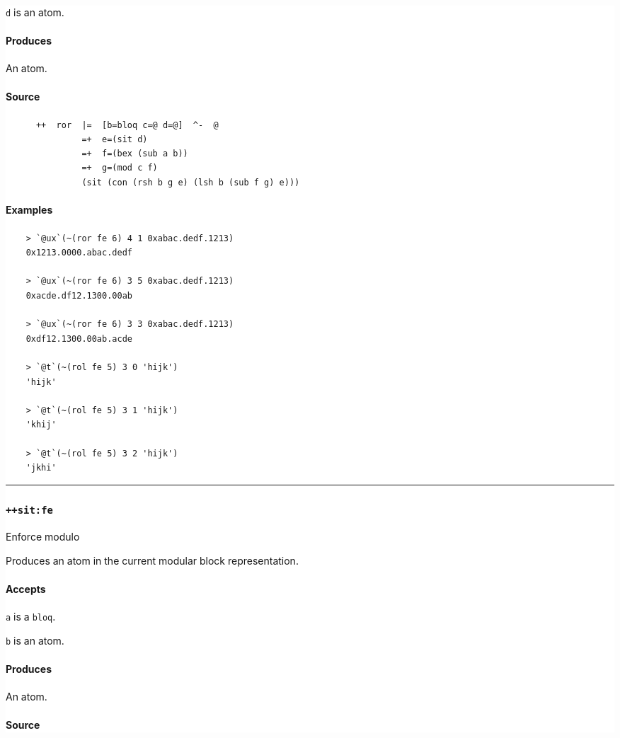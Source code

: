 `d` is an atom.

#### Produces

An atom.

#### Source

```hoon
      ++  ror  |=  [b=bloq c=@ d=@]  ^-  @
               =+  e=(sit d)
               =+  f=(bex (sub a b))
               =+  g=(mod c f)
               (sit (con (rsh b g e) (lsh b (sub f g) e)))
```

#### Examples

```
    > `@ux`(~(ror fe 6) 4 1 0xabac.dedf.1213)
    0x1213.0000.abac.dedf

    > `@ux`(~(ror fe 6) 3 5 0xabac.dedf.1213)
    0xacde.df12.1300.00ab

    > `@ux`(~(ror fe 6) 3 3 0xabac.dedf.1213)
    0xdf12.1300.00ab.acde

    > `@t`(~(rol fe 5) 3 0 'hijk')
    'hijk'

    > `@t`(~(rol fe 5) 3 1 'hijk')
    'khij'

    > `@t`(~(rol fe 5) 3 2 'hijk')
    'jkhi'
```

---
### `++sit:fe`

Enforce modulo

Produces an atom in the current modular block representation.

#### Accepts

`a` is a `bloq`.

`b` is an atom.

#### Produces

An atom.

#### Source
